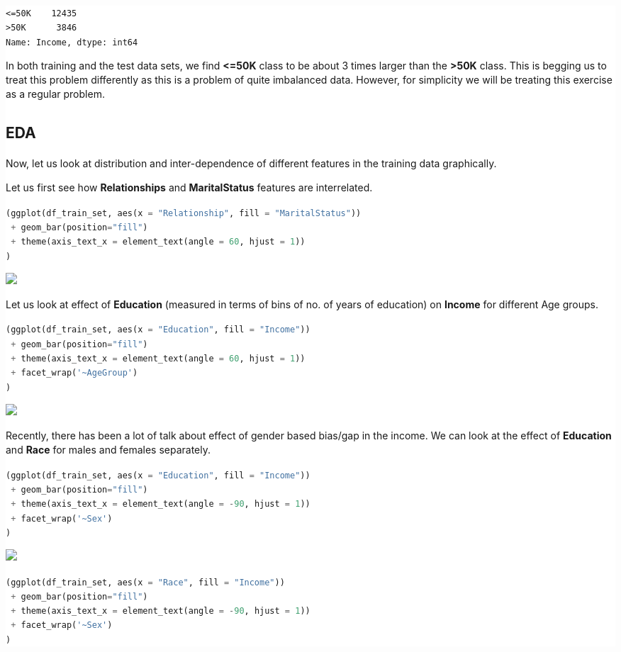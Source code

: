     <=50K    12435
    >50K      3846
    Name: Income, dtype: int64

In both training and the test data sets, we find **<=50K** class to be about 3 times larger than the **>50K** class. This is begging us to treat this problem differently as this is a problem of quite imbalanced data. However, for simplicity we will be treating this exercise as a regular problem.

## EDA

Now, let us look at distribution and inter-dependence of different features in the training data graphically.

Let us first see how **Relationships** and **MaritalStatus** features are interrelated.

```python
(ggplot(df_train_set, aes(x = "Relationship", fill = "MaritalStatus"))
 + geom_bar(position="fill")
 + theme(axis_text_x = element_text(angle = 60, hjust = 1))
)
```

![](https://res.cloudinary.com/sadanandsingh/image/upload/v1567366123/tree/img2.png)

Let us look at effect of **Education** (measured in terms of bins of no. of years of education) on **Income** for different Age groups.

```python
(ggplot(df_train_set, aes(x = "Education", fill = "Income"))
 + geom_bar(position="fill")
 + theme(axis_text_x = element_text(angle = 60, hjust = 1))
 + facet_wrap('~AgeGroup')
)
```

![](https://res.cloudinary.com/sadanandsingh/image/upload/v1567366124/tree/img3.png)

Recently, there has been a lot of talk about effect of gender based bias/gap in the income. We can look at the effect of **Education** and **Race** for males and females separately.

```python
(ggplot(df_train_set, aes(x = "Education", fill = "Income"))
 + geom_bar(position="fill")
 + theme(axis_text_x = element_text(angle = -90, hjust = 1))
 + facet_wrap('~Sex')
)
```

![](https://res.cloudinary.com/sadanandsingh/image/upload/v1567366124/tree/img4.png)

```python
(ggplot(df_train_set, aes(x = "Race", fill = "Income"))
 + geom_bar(position="fill")
 + theme(axis_text_x = element_text(angle = -90, hjust = 1))
 + facet_wrap('~Sex')
)
```
